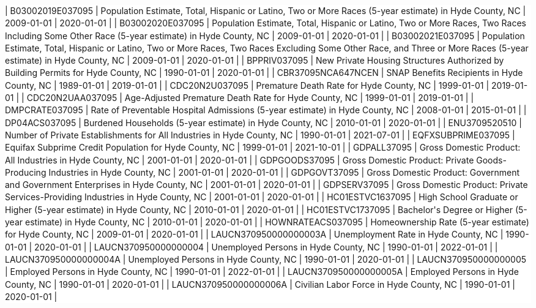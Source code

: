 | B03002019E037095          | Population Estimate, Total, Hispanic or Latino, Two or More Races (5-year estimate) in Hyde County, NC                                                                   | 2009-01-01          | 2020-01-01        |
| B03002020E037095          | Population Estimate, Total, Hispanic or Latino, Two or More Races, Two Races Including Some Other Race (5-year estimate) in Hyde County, NC                              | 2009-01-01          | 2020-01-01        |
| B03002021E037095          | Population Estimate, Total, Hispanic or Latino, Two or More Races, Two Races Excluding Some Other Race, and Three or More Races (5-year estimate) in Hyde County, NC     | 2009-01-01          | 2020-01-01        |
| BPPRIV037095              | New Private Housing Structures Authorized by Building Permits for Hyde County, NC                                                                                        | 1990-01-01          | 2020-01-01        |
| CBR37095NCA647NCEN        | SNAP Benefits Recipients in Hyde County, NC                                                                                                                              | 1989-01-01          | 2019-01-01        |
| CDC20N2U037095            | Premature Death Rate for Hyde County, NC                                                                                                                                 | 1999-01-01          | 2019-01-01        |
| CDC20N2UAA037095          | Age-Adjusted Premature Death Rate for Hyde County, NC                                                                                                                    | 1999-01-01          | 2019-01-01        |
| DMPCRATE037095            | Rate of Preventable Hospital Admissions (5-year estimate) in Hyde County, NC                                                                                             | 2008-01-01          | 2015-01-01        |
| DP04ACS037095             | Burdened Households (5-year estimate) in Hyde County, NC                                                                                                                 | 2010-01-01          | 2020-01-01        |
| ENU3709520510             | Number of Private Establishments for All Industries in Hyde County, NC                                                                                                   | 1990-01-01          | 2021-07-01        |
| EQFXSUBPRIME037095        | Equifax Subprime Credit Population for Hyde County, NC                                                                                                                   | 1999-01-01          | 2021-10-01        |
| GDPALL37095               | Gross Domestic Product: All Industries in Hyde County, NC                                                                                                                | 2001-01-01          | 2020-01-01        |
| GDPGOODS37095             | Gross Domestic Product: Private Goods-Producing Industries in Hyde County, NC                                                                                            | 2001-01-01          | 2020-01-01        |
| GDPGOVT37095              | Gross Domestic Product: Government and Government Enterprises in Hyde County, NC                                                                                         | 2001-01-01          | 2020-01-01        |
| GDPSERV37095              | Gross Domestic Product: Private Services-Providing Industries in Hyde County, NC                                                                                         | 2001-01-01          | 2020-01-01        |
| HC01ESTVC1637095          | High School Graduate or Higher (5-year estimate) in Hyde County, NC                                                                                                      | 2010-01-01          | 2020-01-01        |
| HC01ESTVC1737095          | Bachelor's Degree or Higher (5-year estimate) in Hyde County, NC                                                                                                         | 2010-01-01          | 2020-01-01        |
| HOWNRATEACS037095         | Homeownership Rate (5-year estimate) for Hyde County, NC                                                                                                                 | 2009-01-01          | 2020-01-01        |
| LAUCN370950000000003A     | Unemployment Rate in Hyde County, NC                                                                                                                                     | 1990-01-01          | 2020-01-01        |
| LAUCN370950000000004      | Unemployed Persons in Hyde County, NC                                                                                                                                    | 1990-01-01          | 2022-01-01        |
| LAUCN370950000000004A     | Unemployed Persons in Hyde County, NC                                                                                                                                    | 1990-01-01          | 2020-01-01        |
| LAUCN370950000000005      | Employed Persons in Hyde County, NC                                                                                                                                      | 1990-01-01          | 2022-01-01        |
| LAUCN370950000000005A     | Employed Persons in Hyde County, NC                                                                                                                                      | 1990-01-01          | 2020-01-01        |
| LAUCN370950000000006A     | Civilian Labor Force in Hyde County, NC                                                                                                                                  | 1990-01-01          | 2020-01-01        |